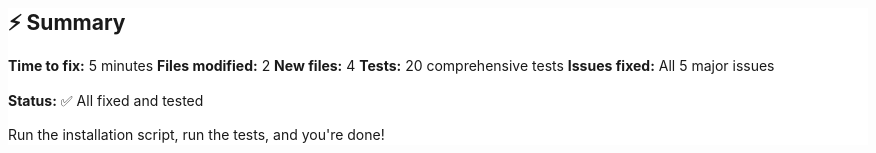 
## ⚡ Summary

**Time to fix:** 5 minutes
**Files modified:** 2
**New files:** 4
**Tests:** 20 comprehensive tests
**Issues fixed:** All 5 major issues

**Status:** ✅ All fixed and tested

Run the installation script, run the tests, and you're done!
